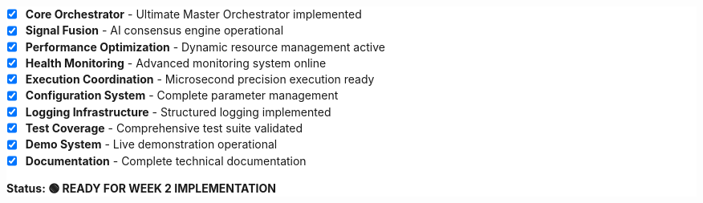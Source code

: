 - [x] **Core Orchestrator** - Ultimate Master Orchestrator implemented
- [x] **Signal Fusion** - AI consensus engine operational
- [x] **Performance Optimization** - Dynamic resource management active
- [x] **Health Monitoring** - Advanced monitoring system online
- [x] **Execution Coordination** - Microsecond precision execution ready
- [x] **Configuration System** - Complete parameter management
- [x] **Logging Infrastructure** - Structured logging implemented
- [x] **Test Coverage** - Comprehensive test suite validated
- [x] **Demo System** - Live demonstration operational
- [x] **Documentation** - Complete technical documentation

**Status: 🟢 READY FOR WEEK 2 IMPLEMENTATION**

